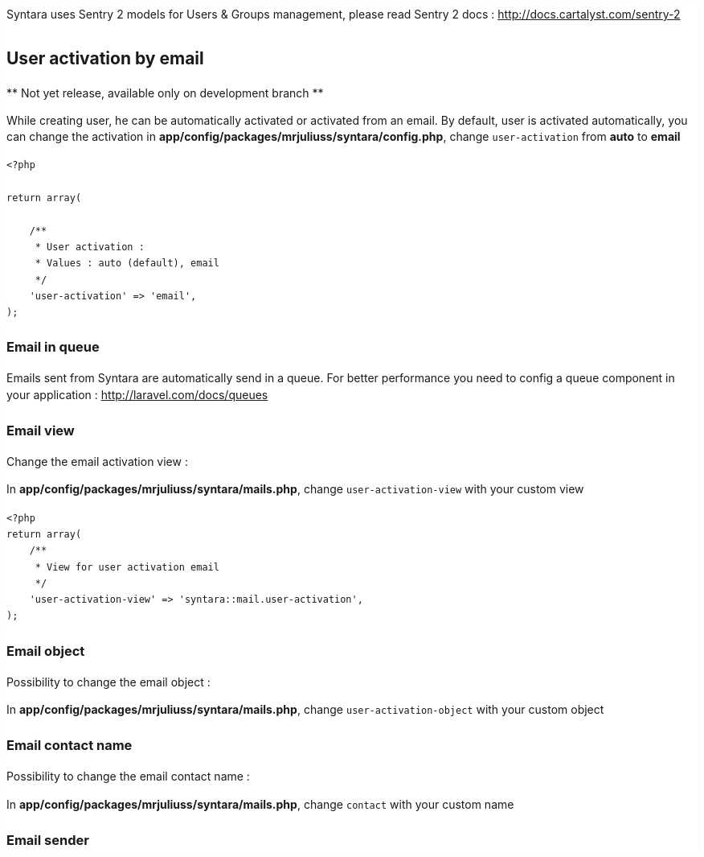 Syntara uses Sentry 2 models for Users & Groups management, please read Sentry 2 docs :
http://docs.cartalyst.com/sentry-2

## User activation by email

** Not yet release, available only on development branch ** 

While creating user, he can be automatically activated or activated from an email. By default, user is activated automatically, you can change the activation in **app/config/packages/mrjuliuss/syntara/config.php**, change ```user-activation``` from **auto** to **email**

	<?php

	return array(

		/**
		 * User activation :
		 * Values : auto (default), email
		 */
		'user-activation' => 'email',
	);

### Email in queue

Emails sent from Syntara are automatically send in a queue. For better performance you need to config a queue component in your application : http://laravel.com/docs/queues

### Email view

Change the email activation view :

In **app/config/packages/mrjuliuss/syntara/mails.php**, change ```user-activation-view``` with your custom view

	<?php
	return array(
		/**
		 * View for user activation email
		 */
		'user-activation-view' => 'syntara::mail.user-activation',
	);

### Email object

Possibility to change the email object :

In **app/config/packages/mrjuliuss/syntara/mails.php**, change ```user-activation-object``` with your custom object

### Email contact name

Possibility to change the email contact name :

In **app/config/packages/mrjuliuss/syntara/mails.php**, change ```contact``` with your custom name

### Email sender
